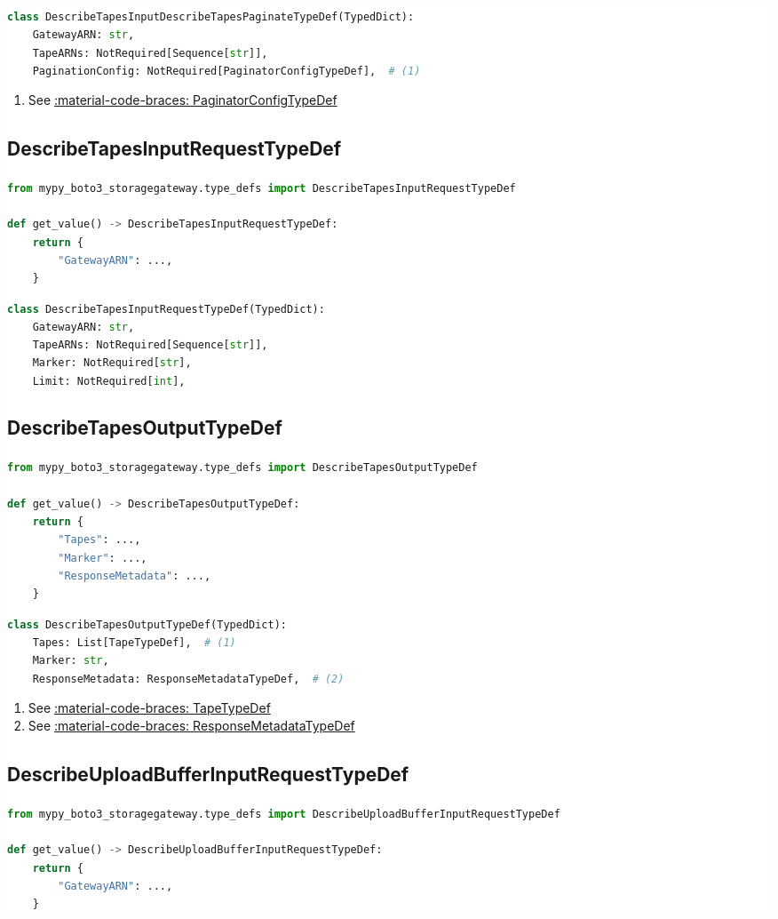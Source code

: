 ```python title="Definition"
class DescribeTapesInputDescribeTapesPaginateTypeDef(TypedDict):
    GatewayARN: str,
    TapeARNs: NotRequired[Sequence[str]],
    PaginationConfig: NotRequired[PaginatorConfigTypeDef],  # (1)
```

1. See [:material-code-braces: PaginatorConfigTypeDef](./type_defs.md#paginatorconfigtypedef) 
## DescribeTapesInputRequestTypeDef

```python title="Usage Example"
from mypy_boto3_storagegateway.type_defs import DescribeTapesInputRequestTypeDef

def get_value() -> DescribeTapesInputRequestTypeDef:
    return {
        "GatewayARN": ...,
    }
```

```python title="Definition"
class DescribeTapesInputRequestTypeDef(TypedDict):
    GatewayARN: str,
    TapeARNs: NotRequired[Sequence[str]],
    Marker: NotRequired[str],
    Limit: NotRequired[int],
```

## DescribeTapesOutputTypeDef

```python title="Usage Example"
from mypy_boto3_storagegateway.type_defs import DescribeTapesOutputTypeDef

def get_value() -> DescribeTapesOutputTypeDef:
    return {
        "Tapes": ...,
        "Marker": ...,
        "ResponseMetadata": ...,
    }
```

```python title="Definition"
class DescribeTapesOutputTypeDef(TypedDict):
    Tapes: List[TapeTypeDef],  # (1)
    Marker: str,
    ResponseMetadata: ResponseMetadataTypeDef,  # (2)
```

1. See [:material-code-braces: TapeTypeDef](./type_defs.md#tapetypedef) 
2. See [:material-code-braces: ResponseMetadataTypeDef](./type_defs.md#responsemetadatatypedef) 
## DescribeUploadBufferInputRequestTypeDef

```python title="Usage Example"
from mypy_boto3_storagegateway.type_defs import DescribeUploadBufferInputRequestTypeDef

def get_value() -> DescribeUploadBufferInputRequestTypeDef:
    return {
        "GatewayARN": ...,
    }
```
